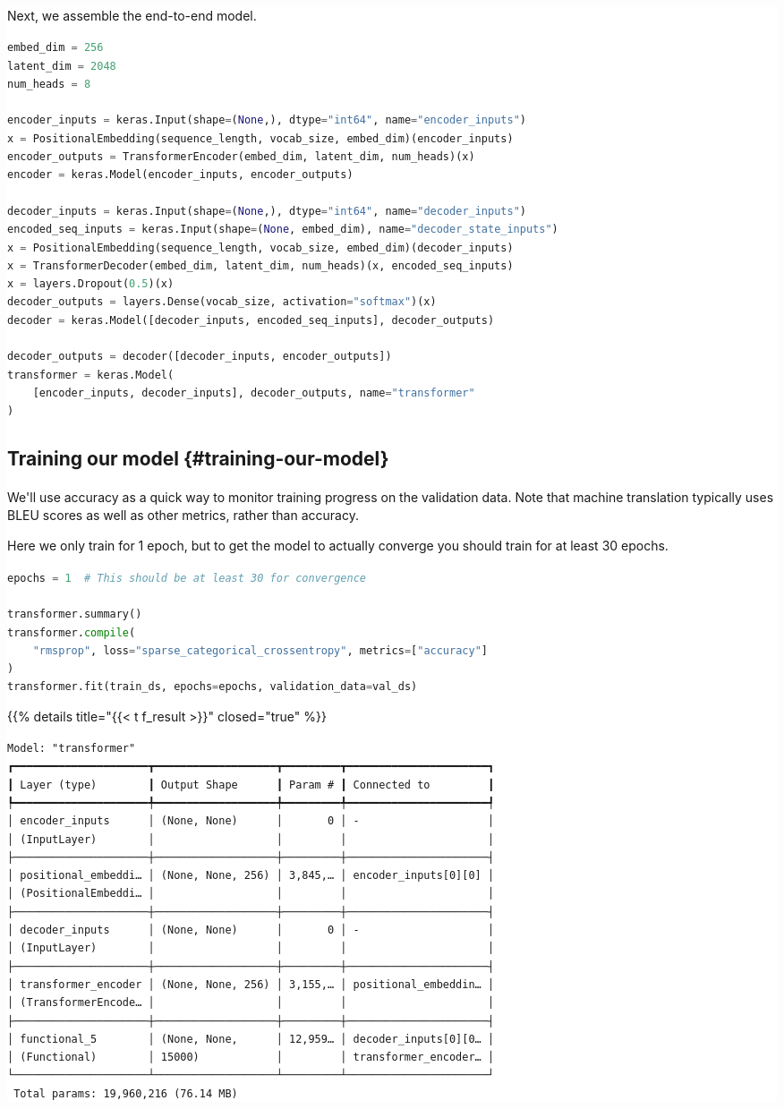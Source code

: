 Next, we assemble the end-to-end model.

```python
embed_dim = 256
latent_dim = 2048
num_heads = 8

encoder_inputs = keras.Input(shape=(None,), dtype="int64", name="encoder_inputs")
x = PositionalEmbedding(sequence_length, vocab_size, embed_dim)(encoder_inputs)
encoder_outputs = TransformerEncoder(embed_dim, latent_dim, num_heads)(x)
encoder = keras.Model(encoder_inputs, encoder_outputs)

decoder_inputs = keras.Input(shape=(None,), dtype="int64", name="decoder_inputs")
encoded_seq_inputs = keras.Input(shape=(None, embed_dim), name="decoder_state_inputs")
x = PositionalEmbedding(sequence_length, vocab_size, embed_dim)(decoder_inputs)
x = TransformerDecoder(embed_dim, latent_dim, num_heads)(x, encoded_seq_inputs)
x = layers.Dropout(0.5)(x)
decoder_outputs = layers.Dense(vocab_size, activation="softmax")(x)
decoder = keras.Model([decoder_inputs, encoded_seq_inputs], decoder_outputs)

decoder_outputs = decoder([decoder_inputs, encoder_outputs])
transformer = keras.Model(
    [encoder_inputs, decoder_inputs], decoder_outputs, name="transformer"
)
```

## Training our model {#training-our-model}

We'll use accuracy as a quick way to monitor training progress on the validation data. Note that machine translation typically uses BLEU scores as well as other metrics, rather than accuracy.

Here we only train for 1 epoch, but to get the model to actually converge you should train for at least 30 epochs.

```python
epochs = 1  # This should be at least 30 for convergence

transformer.summary()
transformer.compile(
    "rmsprop", loss="sparse_categorical_crossentropy", metrics=["accuracy"]
)
transformer.fit(train_ds, epochs=epochs, validation_data=val_ds)
```

{{% details title="{{< t f_result >}}" closed="true" %}}

```plain
Model: "transformer"
┏━━━━━━━━━━━━━━━━━━━━━┳━━━━━━━━━━━━━━━━━━━┳━━━━━━━━━┳━━━━━━━━━━━━━━━━━━━━━━┓
┃ Layer (type)        ┃ Output Shape      ┃ Param # ┃ Connected to         ┃
┡━━━━━━━━━━━━━━━━━━━━━╇━━━━━━━━━━━━━━━━━━━╇━━━━━━━━━╇━━━━━━━━━━━━━━━━━━━━━━┩
│ encoder_inputs      │ (None, None)      │       0 │ -                    │
│ (InputLayer)        │                   │         │                      │
├─────────────────────┼───────────────────┼─────────┼──────────────────────┤
│ positional_embeddi… │ (None, None, 256) │ 3,845,… │ encoder_inputs[0][0] │
│ (PositionalEmbeddi… │                   │         │                      │
├─────────────────────┼───────────────────┼─────────┼──────────────────────┤
│ decoder_inputs      │ (None, None)      │       0 │ -                    │
│ (InputLayer)        │                   │         │                      │
├─────────────────────┼───────────────────┼─────────┼──────────────────────┤
│ transformer_encoder │ (None, None, 256) │ 3,155,… │ positional_embeddin… │
│ (TransformerEncode… │                   │         │                      │
├─────────────────────┼───────────────────┼─────────┼──────────────────────┤
│ functional_5        │ (None, None,      │ 12,959… │ decoder_inputs[0][0… │
│ (Functional)        │ 15000)            │         │ transformer_encoder… │
└─────────────────────┴───────────────────┴─────────┴──────────────────────┘
 Total params: 19,960,216 (76.14 MB)
```